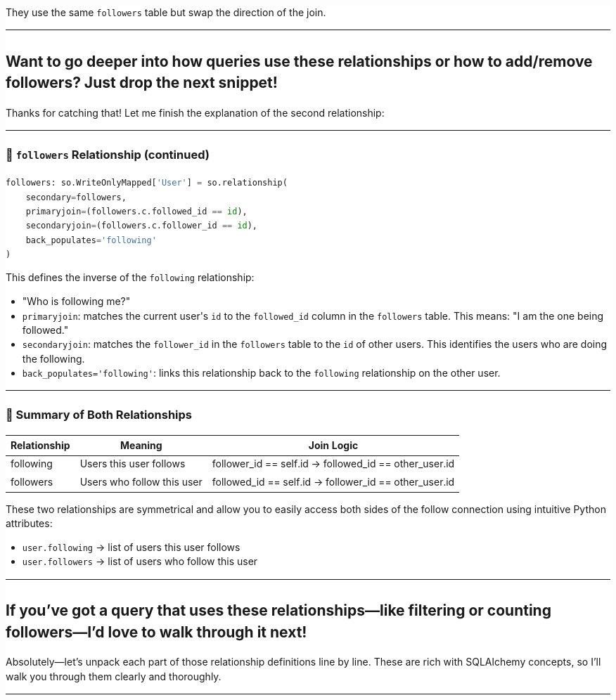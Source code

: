 They use the same `followers` table but swap the direction of the join.

---

Want to go deeper into how queries use these relationships or how to add/remove followers? Just drop the next snippet!
--------------------
Thanks for catching that! Let me finish the explanation of the second relationship:

---

### 🔁 `followers` Relationship (continued)

```python
followers: so.WriteOnlyMapped['User'] = so.relationship(
	secondary=followers,
	primaryjoin=(followers.c.followed_id == id),
	secondaryjoin=(followers.c.follower_id == id),
	back_populates='following'
)
```

This defines the inverse of the `following` relationship:
- "Who is following me?"
- `primaryjoin`: matches the current user's `id` to the `followed_id` column in the `followers` table. This means: "I am the one being followed."
- `secondaryjoin`: matches the `follower_id` in the `followers` table to the `id` of other users. This identifies the users who are doing the following.
- `back_populates='following'`: links this relationship back to the `following` relationship on the other user.

---

### 🧩 Summary of Both Relationships

| Relationship | Meaning                 | Join Logic                                               |
|--------------|-------------------------|-----------------------------------------------------------|
| following    | Users this user follows | follower_id == self.id → followed_id == other_user.id     |
| followers    | Users who follow this user | followed_id == self.id → follower_id == other_user.id |

These two relationships are symmetrical and allow you to easily access both sides of the follow connection using intuitive Python attributes:
- `user.following` → list of users this user follows
- `user.followers` → list of users who follow this user

---

If you’ve got a query that uses these relationships—like filtering or counting followers—I’d love to walk through it next!
--------------------
Absolutely—let’s unpack each part of those relationship definitions line by line. These are rich with SQLAlchemy concepts, so I’ll walk you through them clearly and thoroughly.

---